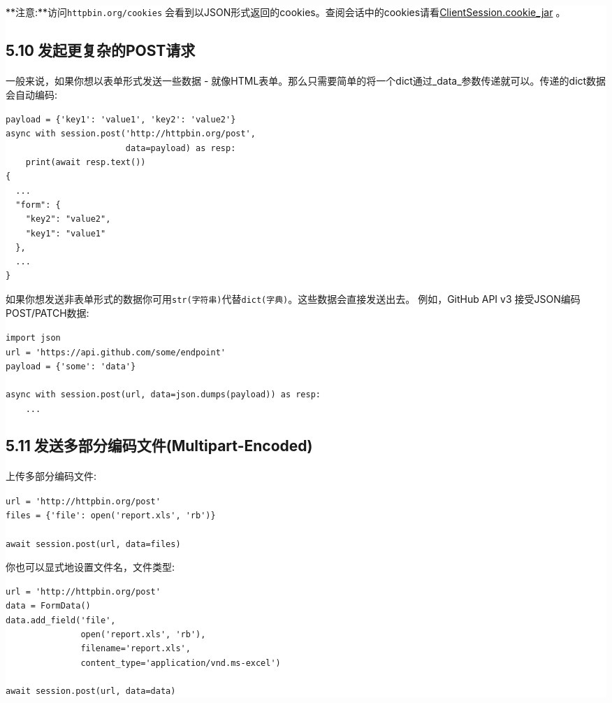 **注意:**访问`httpbin.org/cookies` 会看到以JSON形式返回的cookies。查阅会话中的cookies请看[ClientSession.cookie_jar](https://aiohttp.readthedocs.io/en/stable/client_reference.html#aiohttp.ClientSession.cookie_jar) 。

## 5.10 发起更复杂的POST请求

一般来说，如果你想以表单形式发送一些数据 - 就像HTML表单。那么只需要简单的将一个dict通过_data_参数传递就可以。传递的dict数据会自动编码:

```
payload = {'key1': 'value1', 'key2': 'value2'}
async with session.post('http://httpbin.org/post',
                        data=payload) as resp:
    print(await resp.text())
{
  ...
  "form": {
    "key2": "value2",
    "key1": "value1"
  },
  ...
}
```

如果你想发送非表单形式的数据你可用`str(字符串)`代替`dict(字典)`。这些数据会直接发送出去。 例如，GitHub API v3 接受JSON编码POST/PATCH数据:

```
import json
url = 'https://api.github.com/some/endpoint'
payload = {'some': 'data'}

async with session.post(url, data=json.dumps(payload)) as resp:
    ...
```

## 5.11 发送多部分编码文件(Multipart-Encoded)

上传多部分编码文件:

```
url = 'http://httpbin.org/post'
files = {'file': open('report.xls', 'rb')}

await session.post(url, data=files)
```

你也可以显式地设置文件名，文件类型:

```
url = 'http://httpbin.org/post'
data = FormData()
data.add_field('file',
               open('report.xls', 'rb'),
               filename='report.xls',
               content_type='application/vnd.ms-excel')

await session.post(url, data=data)
```
